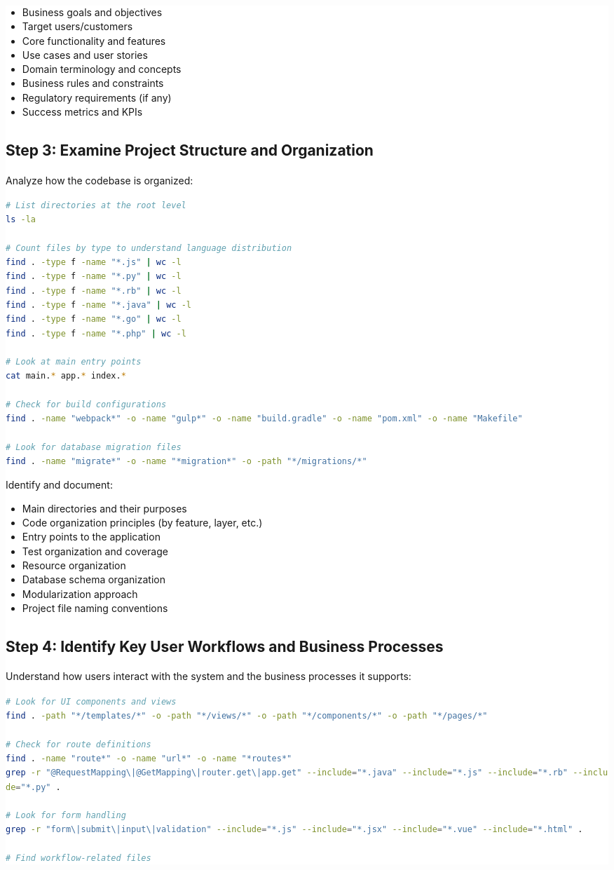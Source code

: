 - Business goals and objectives
- Target users/customers
- Core functionality and features
- Use cases and user stories
- Domain terminology and concepts
- Business rules and constraints
- Regulatory requirements (if any)
- Success metrics and KPIs

## Step 3: Examine Project Structure and Organization

Analyze how the codebase is organized:

```bash
# List directories at the root level
ls -la

# Count files by type to understand language distribution
find . -type f -name "*.js" | wc -l
find . -type f -name "*.py" | wc -l
find . -type f -name "*.rb" | wc -l
find . -type f -name "*.java" | wc -l
find . -type f -name "*.go" | wc -l
find . -type f -name "*.php" | wc -l

# Look at main entry points
cat main.* app.* index.*

# Check for build configurations
find . -name "webpack*" -o -name "gulp*" -o -name "build.gradle" -o -name "pom.xml" -o -name "Makefile"

# Look for database migration files
find . -name "migrate*" -o -name "*migration*" -o -path "*/migrations/*"
```

Identify and document:

- Main directories and their purposes
- Code organization principles (by feature, layer, etc.)
- Entry points to the application
- Test organization and coverage
- Resource organization
- Database schema organization
- Modularization approach
- Project file naming conventions

## Step 4: Identify Key User Workflows and Business Processes

Understand how users interact with the system and the business processes it supports:

```bash
# Look for UI components and views
find . -path "*/templates/*" -o -path "*/views/*" -o -path "*/components/*" -o -path "*/pages/*"

# Check for route definitions
find . -name "route*" -o -name "url*" -o -name "*routes*"
grep -r "@RequestMapping\|@GetMapping\|router.get\|app.get" --include="*.java" --include="*.js" --include="*.rb" --include="*.py" .

# Look for form handling
grep -r "form\|submit\|input\|validation" --include="*.js" --include="*.jsx" --include="*.vue" --include="*.html" .

# Find workflow-related files
```